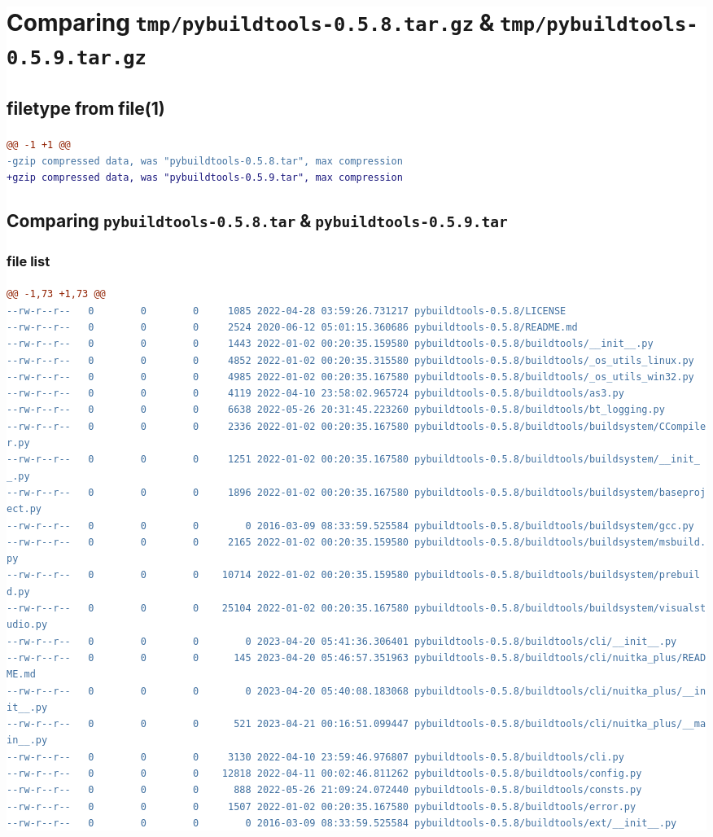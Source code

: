 # Comparing `tmp/pybuildtools-0.5.8.tar.gz` & `tmp/pybuildtools-0.5.9.tar.gz`

## filetype from file(1)

```diff
@@ -1 +1 @@
-gzip compressed data, was "pybuildtools-0.5.8.tar", max compression
+gzip compressed data, was "pybuildtools-0.5.9.tar", max compression
```

## Comparing `pybuildtools-0.5.8.tar` & `pybuildtools-0.5.9.tar`

### file list

```diff
@@ -1,73 +1,73 @@
--rw-r--r--   0        0        0     1085 2022-04-28 03:59:26.731217 pybuildtools-0.5.8/LICENSE
--rw-r--r--   0        0        0     2524 2020-06-12 05:01:15.360686 pybuildtools-0.5.8/README.md
--rw-r--r--   0        0        0     1443 2022-01-02 00:20:35.159580 pybuildtools-0.5.8/buildtools/__init__.py
--rw-r--r--   0        0        0     4852 2022-01-02 00:20:35.315580 pybuildtools-0.5.8/buildtools/_os_utils_linux.py
--rw-r--r--   0        0        0     4985 2022-01-02 00:20:35.167580 pybuildtools-0.5.8/buildtools/_os_utils_win32.py
--rw-r--r--   0        0        0     4119 2022-04-10 23:58:02.965724 pybuildtools-0.5.8/buildtools/as3.py
--rw-r--r--   0        0        0     6638 2022-05-26 20:31:45.223260 pybuildtools-0.5.8/buildtools/bt_logging.py
--rw-r--r--   0        0        0     2336 2022-01-02 00:20:35.167580 pybuildtools-0.5.8/buildtools/buildsystem/CCompiler.py
--rw-r--r--   0        0        0     1251 2022-01-02 00:20:35.167580 pybuildtools-0.5.8/buildtools/buildsystem/__init__.py
--rw-r--r--   0        0        0     1896 2022-01-02 00:20:35.167580 pybuildtools-0.5.8/buildtools/buildsystem/baseproject.py
--rw-r--r--   0        0        0        0 2016-03-09 08:33:59.525584 pybuildtools-0.5.8/buildtools/buildsystem/gcc.py
--rw-r--r--   0        0        0     2165 2022-01-02 00:20:35.159580 pybuildtools-0.5.8/buildtools/buildsystem/msbuild.py
--rw-r--r--   0        0        0    10714 2022-01-02 00:20:35.159580 pybuildtools-0.5.8/buildtools/buildsystem/prebuild.py
--rw-r--r--   0        0        0    25104 2022-01-02 00:20:35.167580 pybuildtools-0.5.8/buildtools/buildsystem/visualstudio.py
--rw-r--r--   0        0        0        0 2023-04-20 05:41:36.306401 pybuildtools-0.5.8/buildtools/cli/__init__.py
--rw-r--r--   0        0        0      145 2023-04-20 05:46:57.351963 pybuildtools-0.5.8/buildtools/cli/nuitka_plus/README.md
--rw-r--r--   0        0        0        0 2023-04-20 05:40:08.183068 pybuildtools-0.5.8/buildtools/cli/nuitka_plus/__init__.py
--rw-r--r--   0        0        0      521 2023-04-21 00:16:51.099447 pybuildtools-0.5.8/buildtools/cli/nuitka_plus/__main__.py
--rw-r--r--   0        0        0     3130 2022-04-10 23:59:46.976807 pybuildtools-0.5.8/buildtools/cli.py
--rw-r--r--   0        0        0    12818 2022-04-11 00:02:46.811262 pybuildtools-0.5.8/buildtools/config.py
--rw-r--r--   0        0        0      888 2022-05-26 21:09:24.072440 pybuildtools-0.5.8/buildtools/consts.py
--rw-r--r--   0        0        0     1507 2022-01-02 00:20:35.167580 pybuildtools-0.5.8/buildtools/error.py
--rw-r--r--   0        0        0        0 2016-03-09 08:33:59.525584 pybuildtools-0.5.8/buildtools/ext/__init__.py
```